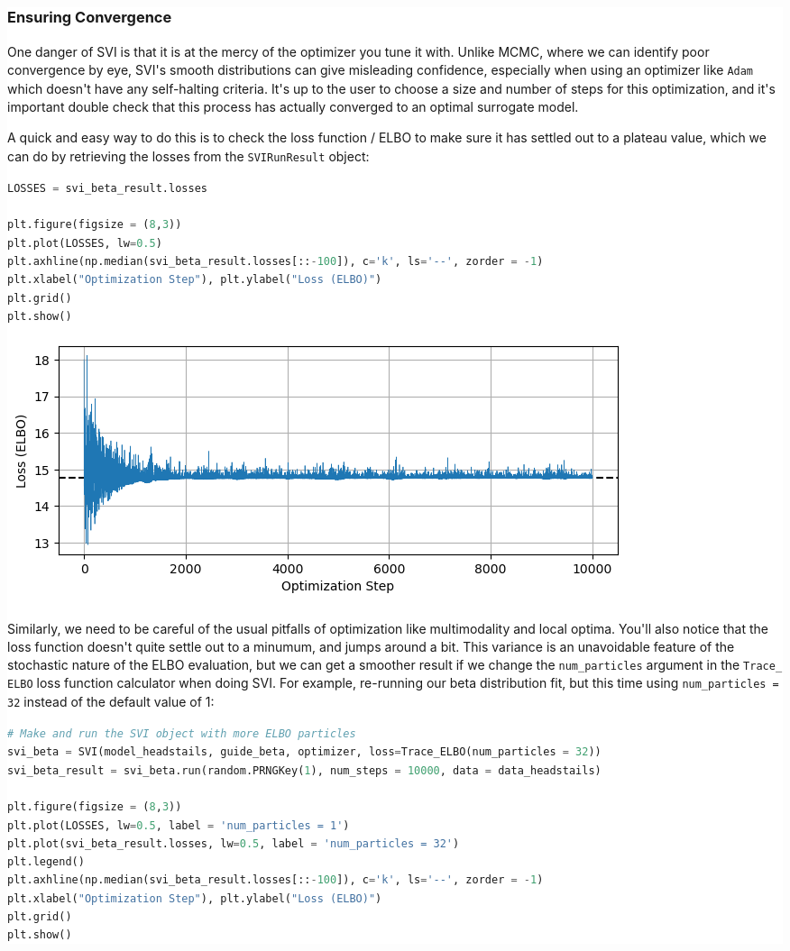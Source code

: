   
  
### Ensuring Convergence <a id='convergence'></a>  
One danger of SVI is that it is at the mercy of the optimizer you tune it with. Unlike MCMC, where we can identify poor convergence by eye, SVI's smooth distributions can give misleading confidence, especially when using an optimizer like `Adam` which doesn't have any self-halting criteria. It's up to the user to choose a size and number of steps for this optimization, and it's important double check that this process has actually converged to an optimal surrogate model.   
  
A quick and easy way to do this is to check the loss function / ELBO to make sure it has settled out to a plateau value, which we can do by retrieving the losses from the `SVIRunResult` object:  
  
  
```python  
LOSSES = svi_beta_result.losses  
  
plt.figure(figsize = (8,3))  
plt.plot(LOSSES, lw=0.5)  
plt.axhline(np.median(svi_beta_result.losses[::-100]), c='k', ls='--', zorder = -1)  
plt.xlabel("Optimization Step"), plt.ylabel("Loss (ELBO)")  
plt.grid()  
plt.show()  
```  
  
  
      
![png](output_27_0.png)  
      
  
  
Similarly, we need to be careful of the usual pitfalls of optimization like multimodality and local optima. You'll also notice that the loss function doesn't quite settle out to a minumum, and jumps around a bit. This variance is an unavoidable feature of the stochastic nature of the ELBO evaluation, but we can get a smoother result if we change the `num_particles` argument in the `Trace_ELBO` loss function calculator when doing SVI. For example, re-running our beta distribution fit, but this time using `num_particles = 32` instead of the default value of 1:  
  
  
```python  
# Make and run the SVI object with more ELBO particles  
svi_beta = SVI(model_headstails, guide_beta, optimizer, loss=Trace_ELBO(num_particles = 32))  
svi_beta_result = svi_beta.run(random.PRNGKey(1), num_steps = 10000, data = data_headstails)  
  
plt.figure(figsize = (8,3))  
plt.plot(LOSSES, lw=0.5, label = 'num_particles = 1')  
plt.plot(svi_beta_result.losses, lw=0.5, label = 'num_particles = 32')  
plt.legend()  
plt.axhline(np.median(svi_beta_result.losses[::-100]), c='k', ls='--', zorder = -1)  
plt.xlabel("Optimization Step"), plt.ylabel("Loss (ELBO)")  
plt.grid()  
plt.show()  
```  
  